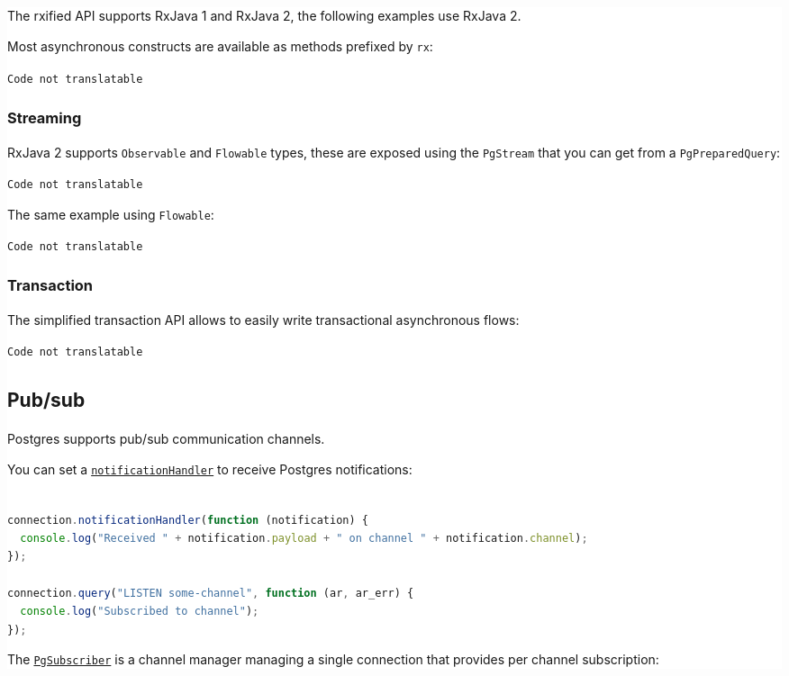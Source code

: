 The rxified API supports RxJava 1 and RxJava 2, the following examples use RxJava 2.

Most asynchronous constructs are available as methods prefixed by `rx`:

```js
Code not translatable
```


### Streaming

RxJava 2 supports `Observable` and `Flowable` types, these are exposed using
the `PgStream` that you can get
from a `PgPreparedQuery`:

```js
Code not translatable
```

The same example using `Flowable`:

```js
Code not translatable
```

### Transaction

The simplified transaction API allows to easily write transactional
asynchronous flows:

```js
Code not translatable
```

## Pub/sub

Postgres supports pub/sub communication channels.

You can set a [`notificationHandler`](../../jsdoc/module-reactive-pg-client-js_pg_connection-PgConnection.html#notificationHandler) to receive
Postgres notifications:

```js

connection.notificationHandler(function (notification) {
  console.log("Received " + notification.payload + " on channel " + notification.channel);
});

connection.query("LISTEN some-channel", function (ar, ar_err) {
  console.log("Subscribed to channel");
});

```

The [`PgSubscriber`](../../jsdoc/module-reactive-pg-client-js_pg_subscriber-PgSubscriber.html) is a channel manager managing a single connection that
provides per channel subscription:
